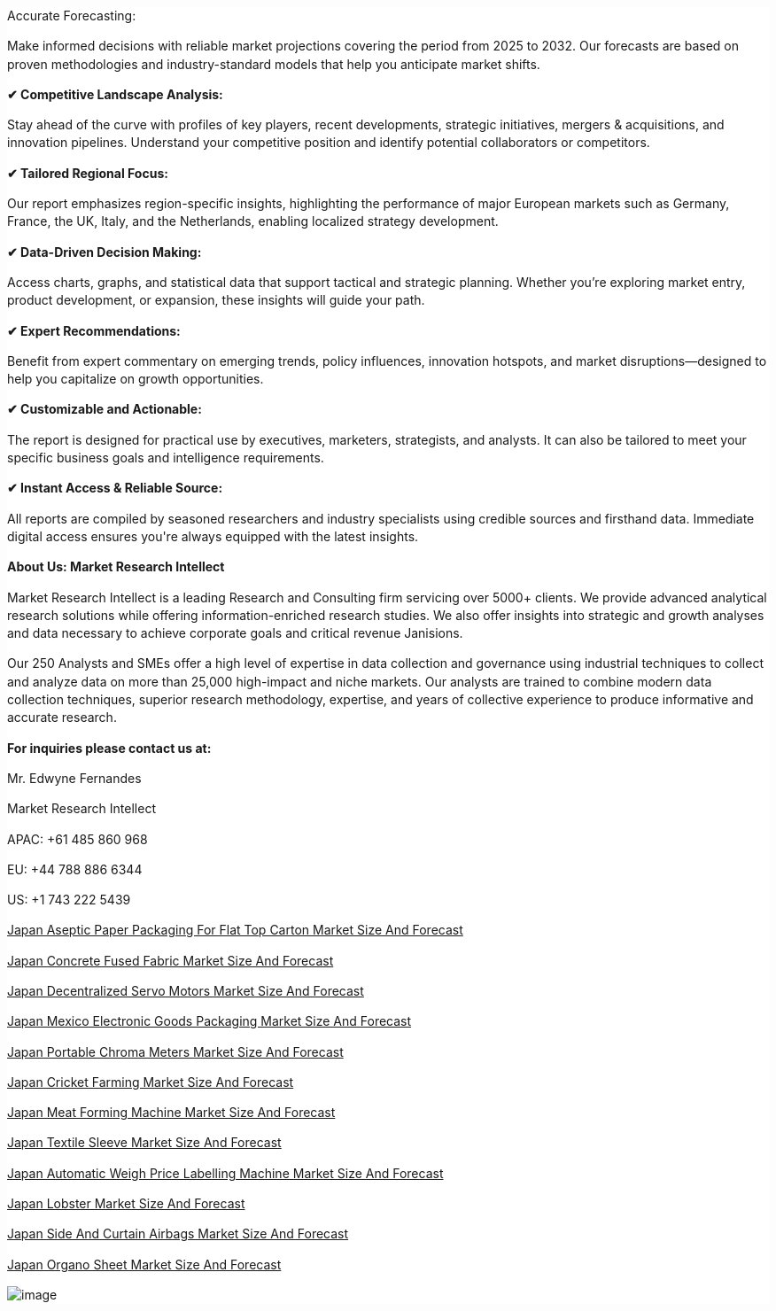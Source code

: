 Accurate Forecasting:</strong></p><p>Make informed decisions with reliable market projections covering the period from 2025 to 2032. Our forecasts are based on proven methodologies and industry-standard models that help you anticipate market shifts.</p><p><strong>✔ Competitive Landscape Analysis:</strong></p><p>Stay ahead of the curve with profiles of key players, recent developments, strategic initiatives, mergers &amp; acquisitions, and innovation pipelines. Understand your competitive position and identify potential collaborators or competitors.</p><p><strong>✔ Tailored Regional Focus:</strong></p><p>Our report emphasizes region-specific insights, highlighting the performance of major European markets such as Germany, France, the UK, Italy, and the Netherlands, enabling localized strategy development.</p><p><strong>✔ Data-Driven Decision Making:</strong></p><p>Access charts, graphs, and statistical data that support tactical and strategic planning. Whether you&rsquo;re exploring market entry, product development, or expansion, these insights will guide your path.</p><p><strong>✔ Expert Recommendations:</strong></p><p>Benefit from expert commentary on emerging trends, policy influences, innovation hotspots, and market disruptions&mdash;designed to help you capitalize on growth opportunities.</p><p><strong>✔ Customizable and Actionable:</strong></p><p>The report is designed for practical use by executives, marketers, strategists, and analysts. It can also be tailored to meet your specific business goals and intelligence requirements.</p><p><strong>✔ Instant Access &amp; Reliable Source:</strong></p><p>All reports are compiled by seasoned researchers and industry specialists using credible sources and firsthand data. Immediate digital access ensures you're always equipped with the latest insights.</p><p><strong><span class="font-[700]">About Us: Market Research Intellect</span></strong></p><p><span class="">Market Research Intellect is a leading Research and Consulting firm servicing over 5000+ clients. We provide advanced analytical research solutions while offering information-enriched research studies.&nbsp;</span>We also offer insights into strategic and growth analyses and data necessary to achieve corporate goals and critical revenue Janisions.</p><p><span class="">Our 250 Analysts and SMEs offer a high level of expertise in data collection and governance using industrial techniques to collect and analyze data on more than 25,000 high-impact and niche markets. Our analysts are trained to combine modern data collection techniques, superior research methodology, expertise, and years of collective experience to produce informative and accurate research.</span></p><p><strong>For inquiries please contact us at:</strong></p><p>Mr. Edwyne Fernandes</p><p>Market Research Intellect</p><p>APAC: +61 485 860 968</p><p>EU: +44 788 886 6344</p><p>US: +1 743 222 5439</p><p><a href="https://github.com/ruturb23/Science/blob/main/Aseptic-Paper-Packaging-For-Flat-Top-Carton-Market/Aseptic-Paper-Packaging-For-Flat-Top-Carton-Market.md">Japan Aseptic Paper Packaging For Flat Top Carton Market Size And Forecast</a></p><p><a href="https://github.com/ruturb23/Science/blob/main/Concrete-Fused-Fabric-Market/Concrete-Fused-Fabric-Market.md">Japan Concrete Fused Fabric Market Size And Forecast</a></p><p><a href="https://github.com/ruturb23/Science/blob/main/Decentralized-Servo-Motors-Market/Decentralized-Servo-Motors-Market.md">Japan Decentralized Servo Motors Market Size And Forecast</a></p><p><a href="https://github.com/ruturb23/Science/blob/main/Mexico-Electronic-Goods-Packaging-Market/Mexico-Electronic-Goods-Packaging-Market.md">Japan Mexico Electronic Goods Packaging Market Size And Forecast</a></p><p><a href="https://github.com/ruturb23/Science/blob/main/Portable-Chroma-Meters-Market/Portable-Chroma-Meters-Market.md">Japan Portable Chroma Meters Market Size And Forecast</a></p><p><a href="https://github.com/ruturb23/Science/blob/main/Cricket-Farming-Market/Cricket-Farming-Market.md">Japan Cricket Farming Market Size And Forecast</a></p><p><a href="https://github.com/ruturb23/Science/blob/main/Meat-Forming-Machine-Market/Meat-Forming-Machine-Market.md">Japan Meat Forming Machine Market Size And Forecast</a></p><p><a href="https://github.com/ruturb23/Science/blob/main/Textile-Sleeve-Market/Textile-Sleeve-Market.md">Japan Textile Sleeve Market Size And Forecast</a></p><p><a href="https://github.com/ruturb23/Science/blob/main/Automatic-Weigh-Price-Labelling-Machine-Market/Automatic-Weigh-Price-Labelling-Machine-Market.md">Japan Automatic Weigh Price Labelling Machine Market Size And Forecast</a></p><p><a href="https://github.com/ruturb23/Science/blob/main/Lobster-Market/Lobster-Market.md">Japan Lobster Market Size And Forecast</a></p><p><a href="https://github.com/ruturb23/Science/blob/main/Side-And-Curtain-Airbags-Market/Side-And-Curtain-Airbags-Market.md">Japan Side And Curtain Airbags Market Size And Forecast</a></p><p><a href="https://github.com/ruturb23/Science/blob/main/Organo-Sheet-Market/Organo-Sheet-Market.md">Japan Organo Sheet Market Size And Forecast</a></p>
![image](https://github.com/user-attachments/assets/9e6b001a-05c6-4f7c-bce4-7e55b1ee4a97)
